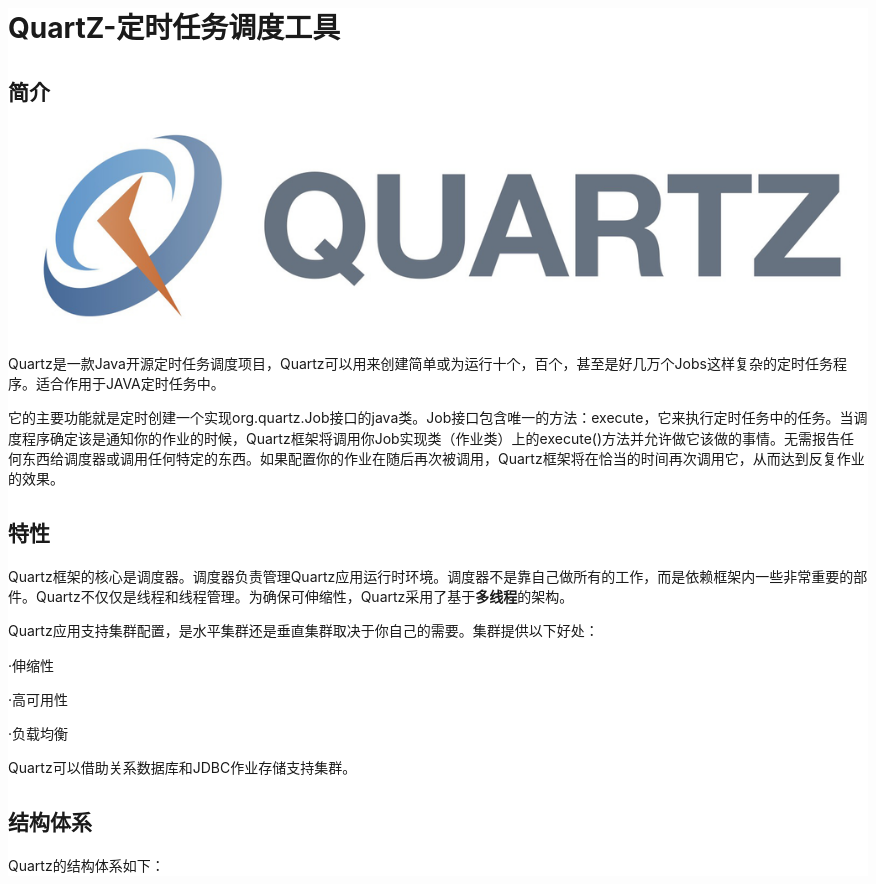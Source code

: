 # QuartZ-定时任务调度工具

## 简介

![](../picture/quartz.jpg)

Quartz是一款Java开源定时任务调度项目，Quartz可以用来创建简单或为运行十个，百个，甚至是好几万个Jobs这样复杂的定时任务程序。适合作用于JAVA定时任务中。

它的主要功能就是定时创建一个实现org.quartz.Job接口的java类。Job接口包含唯一的方法：execute，它来执行定时任务中的任务。当调度程序确定该是通知你的作业的时候，Quartz框架将调用你Job实现类（作业类）上的execute()方法并允许做它该做的事情。无需报告任何东西给调度器或调用任何特定的东西。如果配置你的作业在随后再次被调用，Quartz框架将在恰当的时间再次调用它，从而达到反复作业的效果。

## 特性

Quartz框架的核心是调度器。调度器负责管理Quartz应用运行时环境。调度器不是靠自己做所有的工作，而是依赖框架内一些非常重要的部件。Quartz不仅仅是线程和线程管理。为确保可伸缩性，Quartz采用了基于**多线程**的架构。

Quartz应用支持集群配置，是水平集群还是垂直集群取决于你自己的需要。集群提供以下好处：

·伸缩性

·高可用性

·负载均衡

Quartz可以借助关系数据库和JDBC作业存储支持集群。

## 结构体系

Quartz的结构体系如下：
